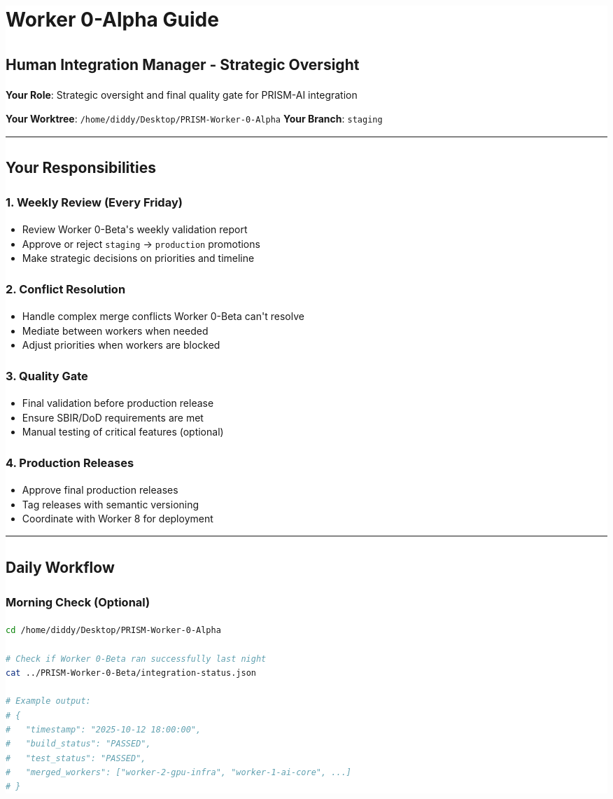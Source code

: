 # Worker 0-Alpha Guide
## Human Integration Manager - Strategic Oversight

**Your Role**: Strategic oversight and final quality gate for PRISM-AI integration

**Your Worktree**: `/home/diddy/Desktop/PRISM-Worker-0-Alpha`
**Your Branch**: `staging`

---

## Your Responsibilities

### 1. **Weekly Review** (Every Friday)
- Review Worker 0-Beta's weekly validation report
- Approve or reject `staging` → `production` promotions
- Make strategic decisions on priorities and timeline

### 2. **Conflict Resolution**
- Handle complex merge conflicts Worker 0-Beta can't resolve
- Mediate between workers when needed
- Adjust priorities when workers are blocked

### 3. **Quality Gate**
- Final validation before production release
- Ensure SBIR/DoD requirements are met
- Manual testing of critical features (optional)

### 4. **Production Releases**
- Approve final production releases
- Tag releases with semantic versioning
- Coordinate with Worker 8 for deployment

---

## Daily Workflow

### Morning Check (Optional)
```bash
cd /home/diddy/Desktop/PRISM-Worker-0-Alpha

# Check if Worker 0-Beta ran successfully last night
cat ../PRISM-Worker-0-Beta/integration-status.json

# Example output:
# {
#   "timestamp": "2025-10-12 18:00:00",
#   "build_status": "PASSED",
#   "test_status": "PASSED",
#   "merged_workers": ["worker-2-gpu-infra", "worker-1-ai-core", ...]
# }
```
